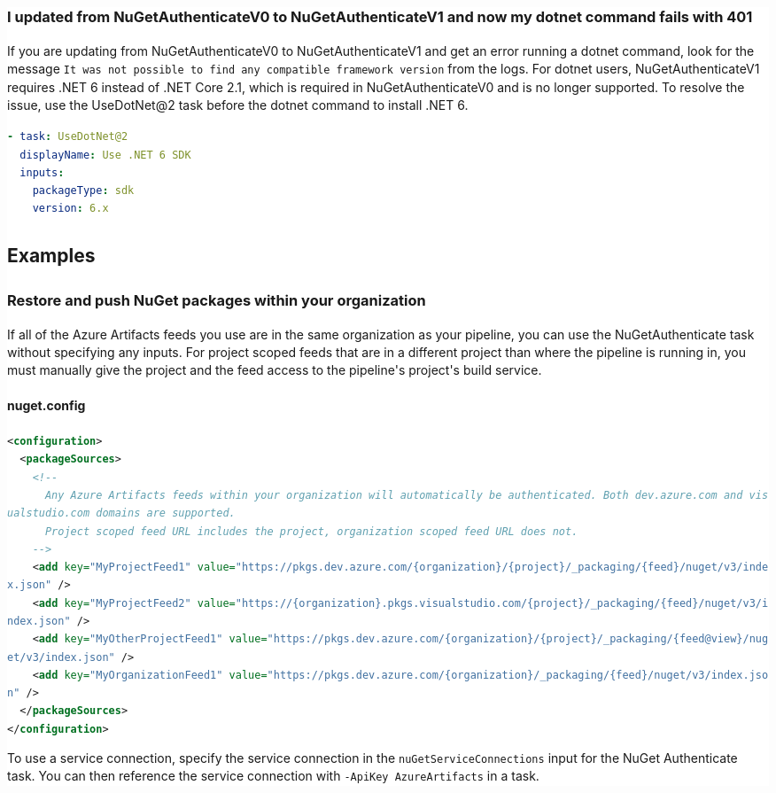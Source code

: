 ### I updated from NuGetAuthenticateV0 to NuGetAuthenticateV1 and now my dotnet command fails with 401

If you are updating from NuGetAuthenticateV0 to NuGetAuthenticateV1 and get an error running a dotnet command, look for the message `It was not possible to find any compatible framework version` from the logs. For dotnet users, NuGetAuthenticateV1 requires .NET 6 instead of .NET Core 2.1, which is required in NuGetAuthenticateV0 and is no longer supported. To resolve the issue, use the UseDotNet@2 task before the dotnet command to install .NET 6.

```YAML
- task: UseDotNet@2
  displayName: Use .NET 6 SDK
  inputs:
    packageType: sdk
    version: 6.x
```





## Examples

### Restore and push NuGet packages within your organization

If all of the Azure Artifacts feeds you use are in the same organization as your pipeline, you can use the NuGetAuthenticate task without specifying any inputs. For project scoped feeds that are in a different project than where the pipeline is running in, you must manually give the project and the feed access to the pipeline's project's build service.

#### nuget.config
```XML
<configuration>
  <packageSources>
    <!-- 
      Any Azure Artifacts feeds within your organization will automatically be authenticated. Both dev.azure.com and visualstudio.com domains are supported.
      Project scoped feed URL includes the project, organization scoped feed URL does not.
    -->
    <add key="MyProjectFeed1" value="https://pkgs.dev.azure.com/{organization}/{project}/_packaging/{feed}/nuget/v3/index.json" />
    <add key="MyProjectFeed2" value="https://{organization}.pkgs.visualstudio.com/{project}/_packaging/{feed}/nuget/v3/index.json" />
    <add key="MyOtherProjectFeed1" value="https://pkgs.dev.azure.com/{organization}/{project}/_packaging/{feed@view}/nuget/v3/index.json" />
    <add key="MyOrganizationFeed1" value="https://pkgs.dev.azure.com/{organization}/_packaging/{feed}/nuget/v3/index.json" />
  </packageSources>
</configuration>
```

To use a service connection, specify the service connection in the `nuGetServiceConnections` input for the NuGet Authenticate task. You can then reference the service connection with `-ApiKey AzureArtifacts` in a task.
